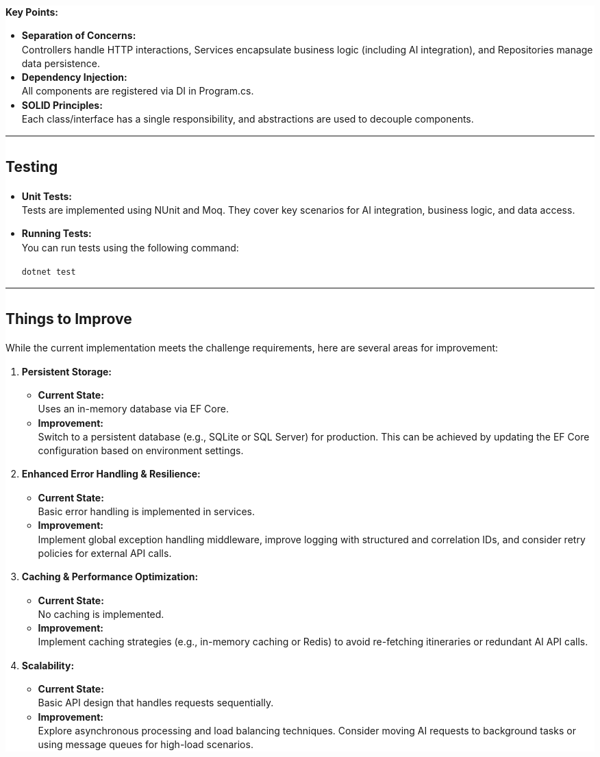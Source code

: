 **Key Points:**
- **Separation of Concerns:**  
  Controllers handle HTTP interactions, Services encapsulate business logic (including AI integration), and Repositories manage data persistence.
- **Dependency Injection:**  
  All components are registered via DI in Program.cs.
- **SOLID Principles:**  
  Each class/interface has a single responsibility, and abstractions are used to decouple components.

---

## Testing

- **Unit Tests:**  
  Tests are implemented using NUnit and Moq. They cover key scenarios for AI integration, business logic, and data access.
- **Running Tests:**  
  You can run tests using the following command:

  ```bash
  dotnet test
  ```

---

## Things to Improve

While the current implementation meets the challenge requirements, here are several areas for improvement:

1. **Persistent Storage:**  
   - **Current State:**  
     Uses an in-memory database via EF Core.  
   - **Improvement:**  
     Switch to a persistent database (e.g., SQLite or SQL Server) for production. This can be achieved by updating the EF Core configuration based on environment settings.

2. **Enhanced Error Handling & Resilience:**  
   - **Current State:**  
     Basic error handling is implemented in services.  
   - **Improvement:**  
     Implement global exception handling middleware, improve logging with structured and correlation IDs, and consider retry policies for external API calls.

3. **Caching & Performance Optimization:**  
   - **Current State:**  
     No caching is implemented.  
   - **Improvement:**  
     Implement caching strategies (e.g., in-memory caching or Redis) to avoid re-fetching itineraries or redundant AI API calls.

4. **Scalability:**  
   - **Current State:**  
     Basic API design that handles requests sequentially.  
   - **Improvement:**  
     Explore asynchronous processing and load balancing techniques. Consider moving AI requests to background tasks or using message queues for high-load scenarios.
